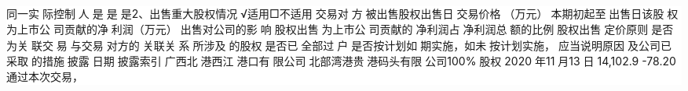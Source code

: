 同一实
际控制
人
是
是
是2、出售重大股权情况
√适用□不适用
交易对
方
被出售股权出售日
交易价格
（万元）
本期初起至
出售日该股
权为上市公
司贡献的净
利润（万元）
出售对公司的影
响
股权出售
为上市公
司贡献的
净利润占
净利润总
额的比例
股权出售
定价原则
是否
为关
联交
易
与交易
对方的
关联关
系
所涉及
的股权
是否已
全部过
户
是否按计划如
期实施，如未
按计划实施，
应当说明原因
及公司已采取
的措施
披露
日期
披露索引
广西北
港西江
港口有
限公司
北部湾港贵
港码头有限
公司100%
股权
2020
年11
月13
日
14,102.9
-78.20
通过本次交易，